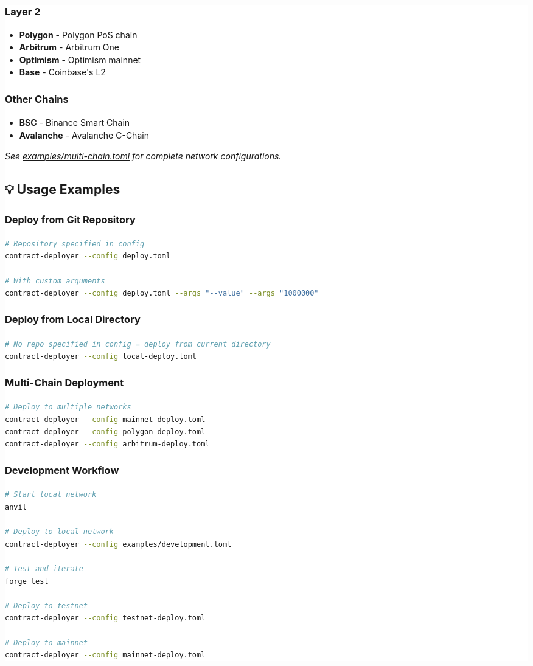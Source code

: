 ### **Layer 2**
- **Polygon** - Polygon PoS chain
- **Arbitrum** - Arbitrum One
- **Optimism** - Optimism mainnet
- **Base** - Coinbase's L2

### **Other Chains**
- **BSC** - Binance Smart Chain
- **Avalanche** - Avalanche C-Chain

*See [examples/multi-chain.toml](examples/multi-chain.toml) for complete network configurations.*

## 💡 **Usage Examples**

### **Deploy from Git Repository**
```bash
# Repository specified in config
contract-deployer --config deploy.toml

# With custom arguments
contract-deployer --config deploy.toml --args "--value" --args "1000000"
```

### **Deploy from Local Directory**
```bash
# No repo specified in config = deploy from current directory
contract-deployer --config local-deploy.toml
```

### **Multi-Chain Deployment**
```bash
# Deploy to multiple networks
contract-deployer --config mainnet-deploy.toml
contract-deployer --config polygon-deploy.toml
contract-deployer --config arbitrum-deploy.toml
```

### **Development Workflow**
```bash
# Start local network
anvil

# Deploy to local network
contract-deployer --config examples/development.toml

# Test and iterate
forge test

# Deploy to testnet
contract-deployer --config testnet-deploy.toml

# Deploy to mainnet
contract-deployer --config mainnet-deploy.toml
```
